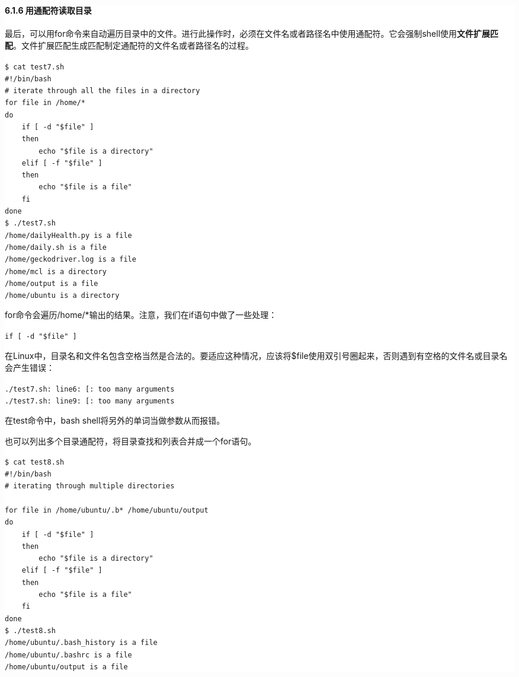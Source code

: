 #### 6.1.6 用通配符读取目录

最后，可以用for命令来自动遍历目录中的文件。进行此操作时，必须在文件名或者路径名中使用通配符。它会强制shell使用**文件扩展匹配**。文件扩展匹配生成匹配制定通配符的文件名或者路径名的过程。

```shell
$ cat test7.sh
#!/bin/bash
# iterate through all the files in a directory
for file in /home/*
do
    if [ -d "$file" ]
    then
        echo "$file is a directory"
    elif [ -f "$file" ]
    then
        echo "$file is a file"
    fi
done
$ ./test7.sh
/home/dailyHealth.py is a file
/home/daily.sh is a file
/home/geckodriver.log is a file
/home/mcl is a directory
/home/output is a file
/home/ubuntu is a directory
```

for命令会遍历/home/*输出的结果。注意，我们在if语句中做了一些处理：

```shell
if [ -d "$file" ]
```

在Linux中，目录名和文件名包含空格当然是合法的。要适应这种情况，应该将$file使用双引号圈起来，否则遇到有空格的文件名或目录名会产生错误：

```shell
./test7.sh: line6: [: too many arguments
./test7.sh: line9: [: too many arguments
```

在test命令中，bash shell将另外的单词当做参数从而报错。

也可以列出多个目录通配符，将目录查找和列表合并成一个for语句。

```shell
$ cat test8.sh
#!/bin/bash
# iterating through multiple directories

for file in /home/ubuntu/.b* /home/ubuntu/output
do
    if [ -d "$file" ]
    then
        echo "$file is a directory"
    elif [ -f "$file" ]
    then
        echo "$file is a file"
    fi
done
$ ./test8.sh
/home/ubuntu/.bash_history is a file
/home/ubuntu/.bashrc is a file
/home/ubuntu/output is a file
```
